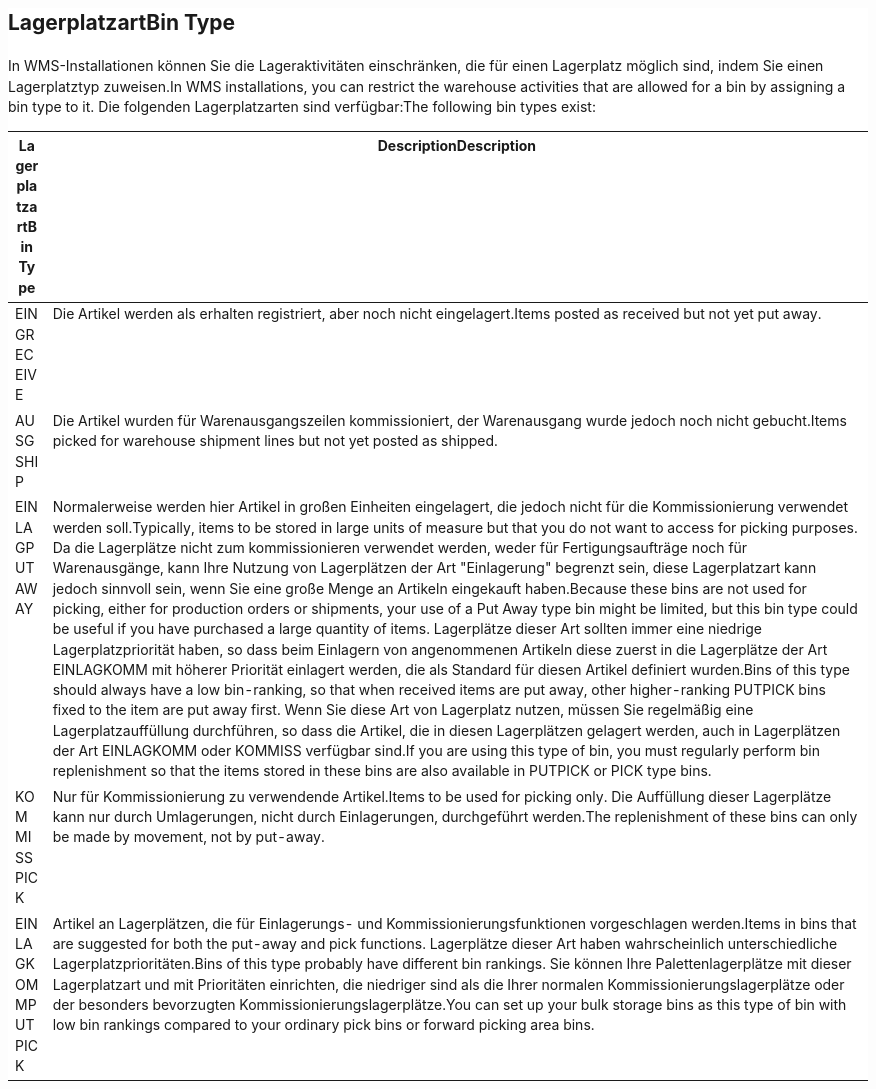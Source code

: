 ## <a name="bin-type"></a><span data-ttu-id="71650-197">Lagerplatzart</span><span class="sxs-lookup"><span data-stu-id="71650-197">Bin Type</span></span>  
<span data-ttu-id="71650-198">In WMS-Installationen können Sie die Lageraktivitäten einschränken, die für einen Lagerplatz möglich sind, indem Sie einen Lagerplatztyp zuweisen.</span><span class="sxs-lookup"><span data-stu-id="71650-198">In WMS installations, you can restrict the warehouse activities that are allowed for a bin by assigning a bin type to it.</span></span> <span data-ttu-id="71650-199">Die folgenden Lagerplatzarten sind verfügbar:</span><span class="sxs-lookup"><span data-stu-id="71650-199">The following bin types exist:</span></span>  

|<span data-ttu-id="71650-200">Lagerplatzart</span><span class="sxs-lookup"><span data-stu-id="71650-200">Bin Type</span></span>|<span data-ttu-id="71650-201">Description</span><span class="sxs-lookup"><span data-stu-id="71650-201">Description</span></span>|  
|------------------|---------------------------------------|  
|<span data-ttu-id="71650-202">EING</span><span class="sxs-lookup"><span data-stu-id="71650-202">RECEIVE</span></span>|<span data-ttu-id="71650-203">Die Artikel werden als erhalten registriert, aber noch nicht eingelagert.</span><span class="sxs-lookup"><span data-stu-id="71650-203">Items posted as received but not yet put away.</span></span>|  
|<span data-ttu-id="71650-204">AUSG</span><span class="sxs-lookup"><span data-stu-id="71650-204">SHIP</span></span>|<span data-ttu-id="71650-205">Die Artikel wurden für Warenausgangszeilen kommissioniert, der Warenausgang wurde jedoch noch nicht gebucht.</span><span class="sxs-lookup"><span data-stu-id="71650-205">Items picked for warehouse shipment lines but not yet posted as shipped.</span></span>|  
|<span data-ttu-id="71650-206">EINLAG</span><span class="sxs-lookup"><span data-stu-id="71650-206">PUT AWAY</span></span>|<span data-ttu-id="71650-207">Normalerweise werden hier Artikel in großen Einheiten eingelagert, die jedoch nicht für die Kommissionierung verwendet werden soll.</span><span class="sxs-lookup"><span data-stu-id="71650-207">Typically, items to be stored in large units of measure but that you do not want to access for picking purposes.</span></span> <span data-ttu-id="71650-208">Da die Lagerplätze nicht zum kommissionieren verwendet werden, weder für Fertigungsaufträge noch für Warenausgänge, kann Ihre Nutzung von Lagerplätzen der Art "Einlagerung" begrenzt sein, diese Lagerplatzart kann jedoch sinnvoll sein, wenn Sie eine große Menge an Artikeln eingekauft haben.</span><span class="sxs-lookup"><span data-stu-id="71650-208">Because these bins are not used for picking, either for production orders or shipments, your use of a Put Away type bin might be limited, but this bin type could be useful if you have purchased a large quantity of items.</span></span> <span data-ttu-id="71650-209">Lagerplätze dieser Art sollten immer eine niedrige Lagerplatzpriorität haben, so dass beim Einlagern von angenommenen Artikeln diese zuerst in die Lagerplätze der Art EINLAGKOMM mit höherer Priorität einlagert werden, die als Standard für diesen Artikel definiert wurden.</span><span class="sxs-lookup"><span data-stu-id="71650-209">Bins of this type should always have a low bin-ranking, so that when received items are put away, other higher-ranking PUTPICK bins fixed to the item are put away first.</span></span> <span data-ttu-id="71650-210">Wenn Sie diese Art von Lagerplatz nutzen, müssen Sie regelmäßig eine Lagerplatzauffüllung durchführen, so dass die Artikel, die in diesen Lagerplätzen gelagert werden, auch in Lagerplätzen der Art EINLAGKOMM oder KOMMISS verfügbar sind.</span><span class="sxs-lookup"><span data-stu-id="71650-210">If you are using this type of bin, you must regularly perform bin replenishment so that the items stored in these bins are also available in PUTPICK or PICK type bins.</span></span>|  
|<span data-ttu-id="71650-211">KOMMISS</span><span class="sxs-lookup"><span data-stu-id="71650-211">PICK</span></span>|<span data-ttu-id="71650-212">Nur für Kommissionierung zu verwendende Artikel.</span><span class="sxs-lookup"><span data-stu-id="71650-212">Items to be used for picking only.</span></span> <span data-ttu-id="71650-213">Die Auffüllung dieser Lagerplätze kann nur durch Umlagerungen, nicht durch Einlagerungen, durchgeführt werden.</span><span class="sxs-lookup"><span data-stu-id="71650-213">The replenishment of these bins can only be made by movement, not by put-away.</span></span>|  
|<span data-ttu-id="71650-214">EINLAGKOMM</span><span class="sxs-lookup"><span data-stu-id="71650-214">PUTPICK</span></span>|<span data-ttu-id="71650-215">Artikel an Lagerplätzen, die für Einlagerungs- und Kommissionierungsfunktionen vorgeschlagen werden.</span><span class="sxs-lookup"><span data-stu-id="71650-215">Items in bins that are suggested for both the put-away and pick functions.</span></span> <span data-ttu-id="71650-216">Lagerplätze dieser Art haben wahrscheinlich unterschiedliche Lagerplatzprioritäten.</span><span class="sxs-lookup"><span data-stu-id="71650-216">Bins of this type probably have different bin rankings.</span></span> <span data-ttu-id="71650-217">Sie können Ihre Palettenlagerplätze mit dieser Lagerplatzart und mit Prioritäten einrichten, die niedriger sind als die Ihrer normalen Kommissionierungslagerplätze oder der besonders bevorzugten Kommissionierungslagerplätze.</span><span class="sxs-lookup"><span data-stu-id="71650-217">You can set up your bulk storage bins as this type of bin with low bin rankings compared to your ordinary pick bins or forward picking area bins.</span></span>|  